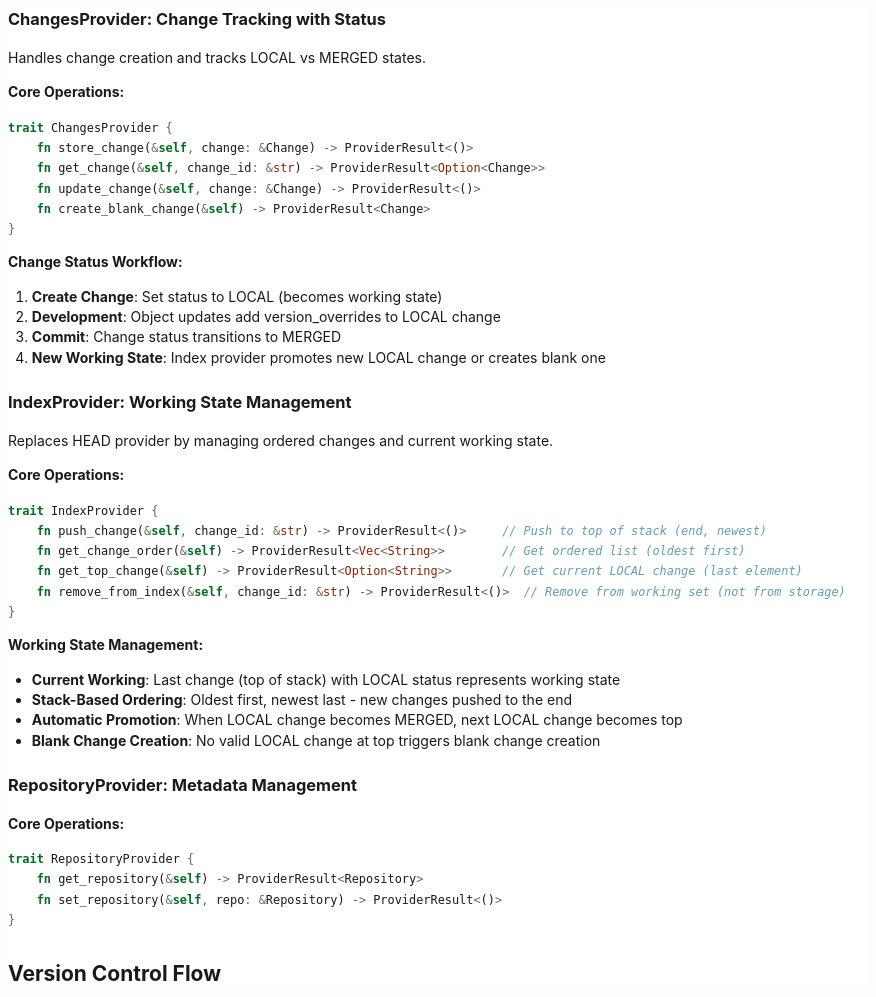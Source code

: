 ### ChangesProvider: Change Tracking with Status

Handles change creation and tracks LOCAL vs MERGED states.

**Core Operations:**
```rust
trait ChangesProvider {
    fn store_change(&self, change: &Change) -> ProviderResult<()>
    fn get_change(&self, change_id: &str) -> ProviderResult<Option<Change>>
    fn update_change(&self, change: &Change) -> ProviderResult<()>
    fn create_blank_change(&self) -> ProviderResult<Change>
}
```

**Change Status Workflow:**
1. **Create Change**: Set status to LOCAL (becomes working state)
2. **Development**: Object updates add version_overrides to LOCAL change
3. **Commit**: Change status transitions to MERGED
4. **New Working State**: Index provider promotes new LOCAL change or creates blank one

### IndexProvider: Working State Management

Replaces HEAD provider by managing ordered changes and current working state.

**Core Operations:**
```rust
trait IndexProvider {
    fn push_change(&self, change_id: &str) -> ProviderResult<()>     // Push to top of stack (end, newest)
    fn get_change_order(&self) -> ProviderResult<Vec<String>>        // Get ordered list (oldest first)
    fn get_top_change(&self) -> ProviderResult<Option<String>>       // Get current LOCAL change (last element)
    fn remove_from_index(&self, change_id: &str) -> ProviderResult<()>  // Remove from working set (not from storage)
}
```

**Working State Management:**
- **Current Working**: Last change (top of stack) with LOCAL status represents working state
- **Stack-Based Ordering**: Oldest first, newest last - new changes pushed to the end
- **Automatic Promotion**: When LOCAL change becomes MERGED, next LOCAL change becomes top
- **Blank Change Creation**: No valid LOCAL change at top triggers blank change creation

### RepositoryProvider: Metadata Management

**Core Operations:**
```rust
trait RepositoryProvider {
    fn get_repository(&self) -> ProviderResult<Repository>
    fn set_repository(&self, repo: &Repository) -> ProviderResult<()>
}
```

## Version Control Flow

